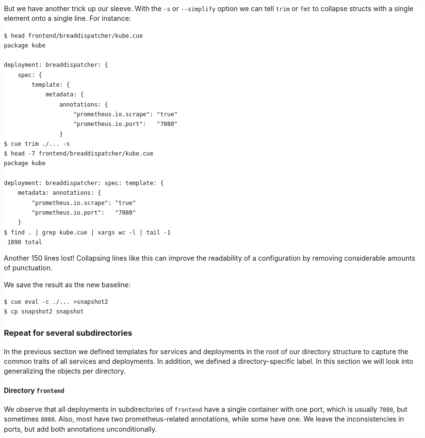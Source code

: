 But we have another trick up our sleeve.
With the `-s` or `--simplify` option we can tell `trim` or `fmt` to collapse
structs with a single element onto a single line. For instance:

```
$ head frontend/breaddispatcher/kube.cue
package kube

deployment: breaddispatcher: {
	spec: {
		template: {
			metadata: {
				annotations: {
					"prometheus.io.scrape": "true"
					"prometheus.io.port":   "7080"
				}
$ cue trim ./... -s
$ head -7 frontend/breaddispatcher/kube.cue
package kube

deployment: breaddispatcher: spec: template: {
	metadata: annotations: {
		"prometheus.io.scrape": "true"
		"prometheus.io.port":   "7080"
	}
$ find . | grep kube.cue | xargs wc -l | tail -1
 1090 total
```

Another 150 lines lost!
Collapsing lines like this can improve the readability of a configuration
by removing considerable amounts of punctuation.

We save the result as the new baseline:

```
$ cue eval -c ./... >snapshot2
$ cp snapshot2 snapshot
```


### Repeat for several subdirectories

In the previous section we defined templates for services and deployments
in the root of our directory structure to capture the common traits of all
services and deployments.
In addition, we defined a directory-specific label.
In this section we will look into generalizing the objects per directory.


#### Directory `frontend`

We observe that all deployments in subdirectories of `frontend`
have a single container with one port,
which is usually `7080`, but sometimes `8080`.
Also, most have two prometheus-related annotations, while some have one.
We leave the inconsistencies in ports, but add both annotations
unconditionally.
